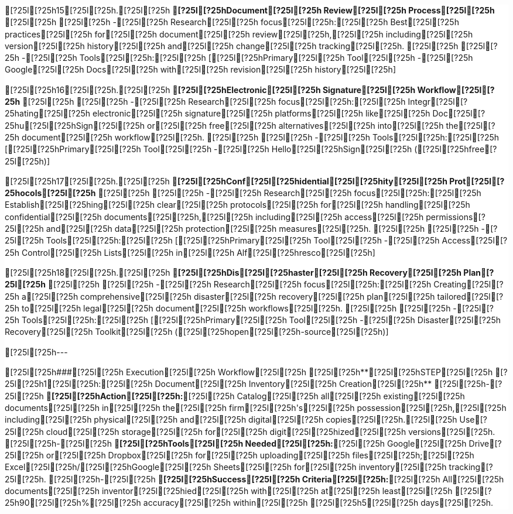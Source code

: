 [?25l[?25h15[?25l[?25h.[?25l[?25h **[?25l[?25hDocument[?25l[?25h Review[?25l[?25h Process[?25l[?25h**
[?25l[?25h   [?25l[?25h -[?25l[?25h Research[?25l[?25h focus[?25l[?25h:[?25l[?25h Best[?25l[?25h practices[?25l[?25h for[?25l[?25h document[?25l[?25h review[?25l[?25h,[?25l[?25h including[?25l[?25h version[?25l[?25h history[?25l[?25h and[?25l[?25h change[?25l[?25h tracking[?25l[?25h.
[?25l[?25h   [?25l[?25h -[?25l[?25h Tools[?25l[?25h:[?25l[?25h [[?25l[?25hPrimary[?25l[?25h Tool[?25l[?25h -[?25l[?25h Google[?25l[?25h Docs[?25l[?25h with[?25l[?25h revision[?25l[?25h history[?25l[?25h]

[?25l[?25h16[?25l[?25h.[?25l[?25h **[?25l[?25hElectronic[?25l[?25h Signature[?25l[?25h Workflow[?25l[?25h**
[?25l[?25h   [?25l[?25h -[?25l[?25h Research[?25l[?25h focus[?25l[?25h:[?25l[?25h Integr[?25l[?25hating[?25l[?25h electronic[?25l[?25h signature[?25l[?25h platforms[?25l[?25h like[?25l[?25h Doc[?25l[?25hu[?25l[?25hSign[?25l[?25h or[?25l[?25h free[?25l[?25h alternatives[?25l[?25h into[?25l[?25h the[?25l[?25h document[?25l[?25h workflow[?25l[?25h.
[?25l[?25h   [?25l[?25h -[?25l[?25h Tools[?25l[?25h:[?25l[?25h [[?25l[?25hPrimary[?25l[?25h Tool[?25l[?25h -[?25l[?25h Hello[?25l[?25hSign[?25l[?25h ([?25l[?25hfree[?25l[?25h)]

[?25l[?25h17[?25l[?25h.[?25l[?25h **[?25l[?25hConf[?25l[?25hidential[?25l[?25hity[?25l[?25h Prot[?25l[?25hocols[?25l[?25h**
[?25l[?25h   [?25l[?25h -[?25l[?25h Research[?25l[?25h focus[?25l[?25h:[?25l[?25h Establish[?25l[?25hing[?25l[?25h clear[?25l[?25h protocols[?25l[?25h for[?25l[?25h handling[?25l[?25h confidential[?25l[?25h documents[?25l[?25h,[?25l[?25h including[?25l[?25h access[?25l[?25h permissions[?25l[?25h and[?25l[?25h data[?25l[?25h protection[?25l[?25h measures[?25l[?25h.
[?25l[?25h   [?25l[?25h -[?25l[?25h Tools[?25l[?25h:[?25l[?25h [[?25l[?25hPrimary[?25l[?25h Tool[?25l[?25h -[?25l[?25h Access[?25l[?25h Control[?25l[?25h Lists[?25l[?25h in[?25l[?25h Alf[?25l[?25hresco[?25l[?25h]

[?25l[?25h18[?25l[?25h.[?25l[?25h **[?25l[?25hDis[?25l[?25haster[?25l[?25h Recovery[?25l[?25h Plan[?25l[?25h**
[?25l[?25h   [?25l[?25h -[?25l[?25h Research[?25l[?25h focus[?25l[?25h:[?25l[?25h Creating[?25l[?25h a[?25l[?25h comprehensive[?25l[?25h disaster[?25l[?25h recovery[?25l[?25h plan[?25l[?25h tailored[?25l[?25h to[?25l[?25h legal[?25l[?25h document[?25l[?25h workflows[?25l[?25h.
[?25l[?25h   [?25l[?25h -[?25l[?25h Tools[?25l[?25h:[?25l[?25h [[?25l[?25hPrimary[?25l[?25h Tool[?25l[?25h -[?25l[?25h Disaster[?25l[?25h Recovery[?25l[?25h Toolkit[?25l[?25h ([?25l[?25hopen[?25l[?25h-source[?25l[?25h)]

[?25l[?25h---

[?25l[?25h###[?25l[?25h Execution[?25l[?25h Workflow[?25l[?25h
[?25l[?25h**[?25l[?25hSTEP[?25l[?25h [?25l[?25h1[?25l[?25h:[?25l[?25h Document[?25l[?25h Inventory[?25l[?25h Creation[?25l[?25h**
[?25l[?25h-[?25l[?25h **[?25l[?25hAction[?25l[?25h:**[?25l[?25h Catalog[?25l[?25h all[?25l[?25h existing[?25l[?25h documents[?25l[?25h in[?25l[?25h the[?25l[?25h firm[?25l[?25h's[?25l[?25h possession[?25l[?25h,[?25l[?25h including[?25l[?25h physical[?25l[?25h and[?25l[?25h digital[?25l[?25h copies[?25l[?25h.[?25l[?25h Use[?25l[?25h cloud[?25l[?25h storage[?25l[?25h for[?25l[?25h digit[?25l[?25hized[?25l[?25h versions[?25l[?25h.
[?25l[?25h-[?25l[?25h **[?25l[?25hTools[?25l[?25h Needed[?25l[?25h:**[?25l[?25h Google[?25l[?25h Drive[?25l[?25h or[?25l[?25h Dropbox[?25l[?25h for[?25l[?25h uploading[?25l[?25h files[?25l[?25h;[?25l[?25h Excel[?25l[?25h/[?25l[?25hGoogle[?25l[?25h Sheets[?25l[?25h for[?25l[?25h inventory[?25l[?25h tracking[?25l[?25h.
[?25l[?25h-[?25l[?25h **[?25l[?25hSuccess[?25l[?25h Criteria[?25l[?25h:**[?25l[?25h All[?25l[?25h documents[?25l[?25h inventor[?25l[?25hied[?25l[?25h with[?25l[?25h at[?25l[?25h least[?25l[?25h [?25l[?25h90[?25l[?25h%[?25l[?25h accuracy[?25l[?25h within[?25l[?25h [?25l[?25h5[?25l[?25h days[?25l[?25h.
